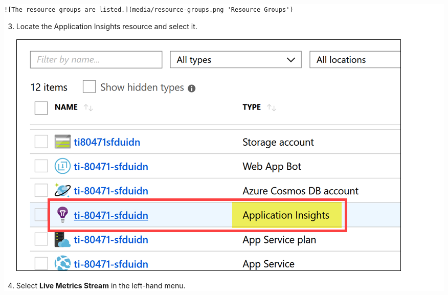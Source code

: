    ![The resource groups are listed.](media/resource-groups.png 'Resource Groups')

3. Locate the Application Insights resource and select it.

    ![Application Insights is highlighted within the resource group.](media/resource-group-app-insights.png 'Resource group view')

4. Select **Live Metrics Stream** in the left-hand menu.
